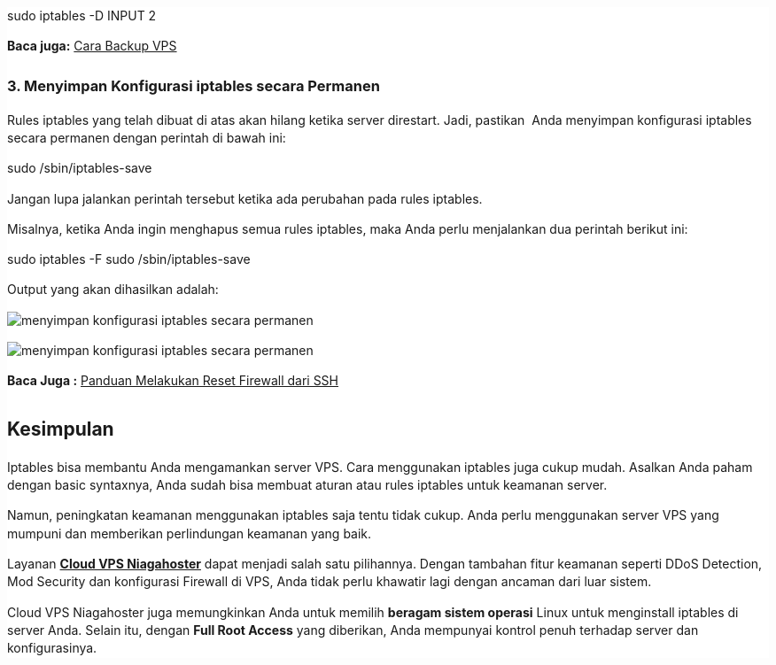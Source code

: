 sudo iptables -D INPUT 2

**Baca juga:** [Cara Backup VPS](https://www.niagahoster.co.id/blog/cara-backup-vps/)

### 3\. Menyimpan Konfigurasi iptables secara Permanen

Rules iptables yang telah dibuat di atas akan hilang ketika server direstart. Jadi, pastikan  Anda menyimpan konfigurasi iptables secara permanen dengan perintah di bawah ini:

sudo /sbin/iptables-save

Jangan lupa jalankan perintah tersebut ketika ada perubahan pada rules iptables.

Misalnya, ketika Anda ingin menghapus semua rules iptables, maka Anda perlu menjalankan dua perintah berikut ini:

sudo iptables -F
sudo /sbin/iptables-save

Output yang akan dihasilkan adalah:

![menyimpan konfigurasi iptables secara permanen](https://niagaspace.sgp1.digitaloceanspaces.com/blog/wp-content/uploads/2021/10/18111010/iptables-4.png)

![menyimpan konfigurasi iptables secara permanen](https://niagaspace.sgp1.digitaloceanspaces.com/blog/wp-content/uploads/2021/10/18111010/iptables-4.png)

**Baca Juga :** [Panduan Melakukan Reset Firewall dari SSH](https://www.niagahoster.co.id/blog/reset-firewall-vps/)

## Kesimpulan

Iptables bisa membantu Anda mengamankan server VPS. Cara menggunakan iptables juga cukup mudah. Asalkan Anda paham dengan basic syntaxnya, Anda sudah bisa membuat aturan atau rules iptables untuk keamanan server.

Namun, peningkatan keamanan menggunakan iptables saja tentu tidak cukup. Anda perlu menggunakan server VPS yang mumpuni dan memberikan perlindungan keamanan yang baik.

Layanan **[Cloud VPS Niagahoster](https://www.niagahoster.co.id/cloud-vps-hosting)** dapat menjadi salah satu pilihannya. Dengan tambahan fitur keamanan seperti DDoS Detection, Mod Security dan konfigurasi Firewall di VPS, Anda tidak perlu khawatir lagi dengan ancaman dari luar sistem.

Cloud VPS Niagahoster juga memungkinkan Anda untuk memilih **beragam sistem operasi** Linux untuk menginstall iptables di server Anda. Selain itu, dengan **Full Root Access** yang diberikan, Anda mempunyai kontrol penuh terhadap server dan konfigurasinya.
